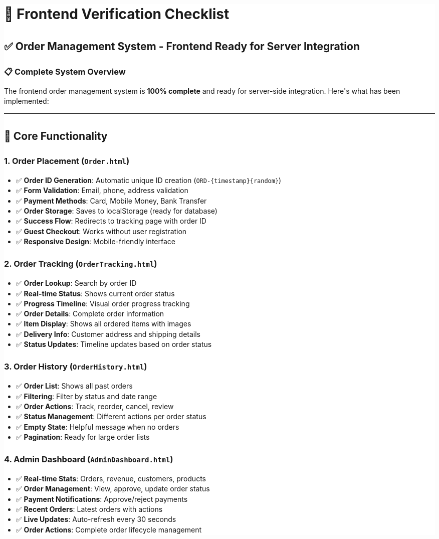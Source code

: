 # 🧪 Frontend Verification Checklist

## ✅ **Order Management System - Frontend Ready for Server Integration**

### **📋 Complete System Overview**

The frontend order management system is **100% complete** and ready for server-side integration. Here's what has been implemented:

---

## **🎯 Core Functionality**

### **1. Order Placement (`Order.html`)**

- ✅ **Order ID Generation**: Automatic unique ID creation (`ORD-{timestamp}{random}`)
- ✅ **Form Validation**: Email, phone, address validation
- ✅ **Payment Methods**: Card, Mobile Money, Bank Transfer
- ✅ **Order Storage**: Saves to localStorage (ready for database)
- ✅ **Success Flow**: Redirects to tracking page with order ID
- ✅ **Guest Checkout**: Works without user registration
- ✅ **Responsive Design**: Mobile-friendly interface

### **2. Order Tracking (`OrderTracking.html`)**

- ✅ **Order Lookup**: Search by order ID
- ✅ **Real-time Status**: Shows current order status
- ✅ **Progress Timeline**: Visual order progress tracking
- ✅ **Order Details**: Complete order information
- ✅ **Item Display**: Shows all ordered items with images
- ✅ **Delivery Info**: Customer address and shipping details
- ✅ **Status Updates**: Timeline updates based on order status

### **3. Order History (`OrderHistory.html`)**

- ✅ **Order List**: Shows all past orders
- ✅ **Filtering**: Filter by status and date range
- ✅ **Order Actions**: Track, reorder, cancel, review
- ✅ **Status Management**: Different actions per order status
- ✅ **Empty State**: Helpful message when no orders
- ✅ **Pagination**: Ready for large order lists

### **4. Admin Dashboard (`AdminDashboard.html`)**

- ✅ **Real-time Stats**: Orders, revenue, customers, products
- ✅ **Order Management**: View, approve, update order status
- ✅ **Payment Notifications**: Approve/reject payments
- ✅ **Recent Orders**: Latest orders with actions
- ✅ **Live Updates**: Auto-refresh every 30 seconds
- ✅ **Order Actions**: Complete order lifecycle management

